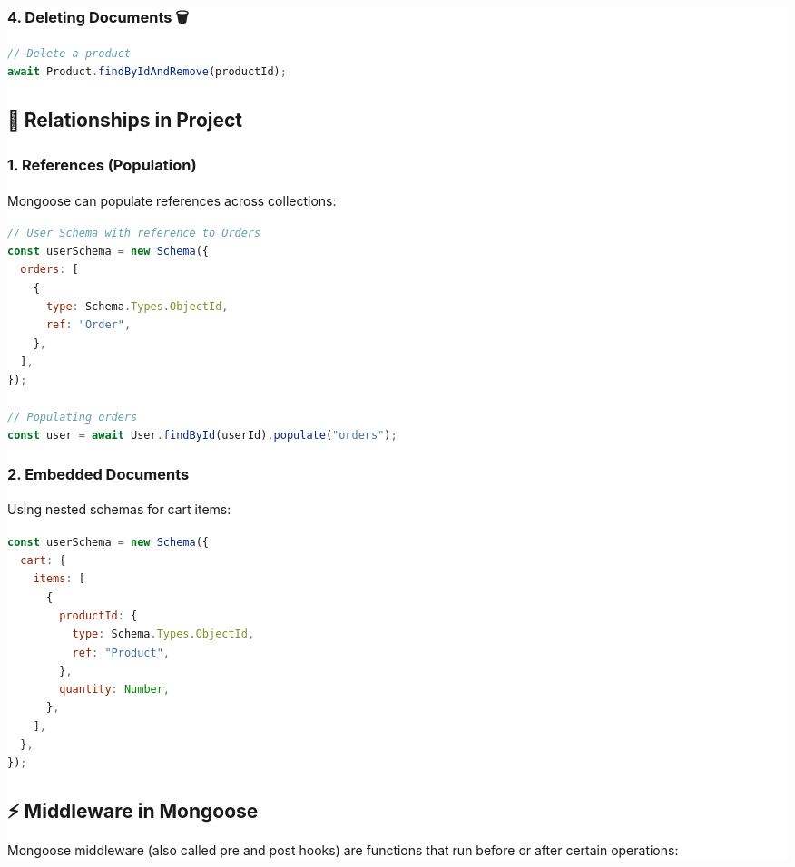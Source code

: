 ### 4. Deleting Documents 🗑️

```javascript
// Delete a product
await Product.findByIdAndRemove(productId);
```

## 🔗 Relationships in Project

### 1. References (Population)

Mongoose can populate references across collections:

```javascript
// User Schema with reference to Orders
const userSchema = new Schema({
  orders: [
    {
      type: Schema.Types.ObjectId,
      ref: "Order",
    },
  ],
});

// Populating orders
const user = await User.findById(userId).populate("orders");
```

### 2. Embedded Documents

Using nested schemas for cart items:

```javascript
const userSchema = new Schema({
  cart: {
    items: [
      {
        productId: {
          type: Schema.Types.ObjectId,
          ref: "Product",
        },
        quantity: Number,
      },
    ],
  },
});
```

## ⚡ Middleware in Mongoose

Mongoose middleware (also called pre and post hooks) are functions that run before or after certain operations:
